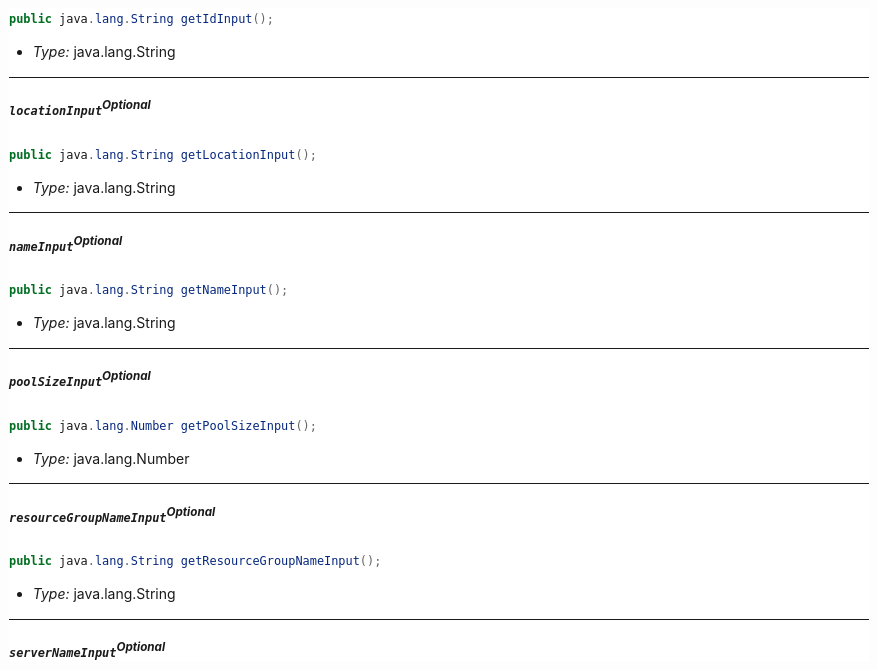 ```java
public java.lang.String getIdInput();
```

- *Type:* java.lang.String

---

##### `locationInput`<sup>Optional</sup> <a name="locationInput" id="@cdktf/provider-azurerm.sqlElasticpool.SqlElasticpool.property.locationInput"></a>

```java
public java.lang.String getLocationInput();
```

- *Type:* java.lang.String

---

##### `nameInput`<sup>Optional</sup> <a name="nameInput" id="@cdktf/provider-azurerm.sqlElasticpool.SqlElasticpool.property.nameInput"></a>

```java
public java.lang.String getNameInput();
```

- *Type:* java.lang.String

---

##### `poolSizeInput`<sup>Optional</sup> <a name="poolSizeInput" id="@cdktf/provider-azurerm.sqlElasticpool.SqlElasticpool.property.poolSizeInput"></a>

```java
public java.lang.Number getPoolSizeInput();
```

- *Type:* java.lang.Number

---

##### `resourceGroupNameInput`<sup>Optional</sup> <a name="resourceGroupNameInput" id="@cdktf/provider-azurerm.sqlElasticpool.SqlElasticpool.property.resourceGroupNameInput"></a>

```java
public java.lang.String getResourceGroupNameInput();
```

- *Type:* java.lang.String

---

##### `serverNameInput`<sup>Optional</sup> <a name="serverNameInput" id="@cdktf/provider-azurerm.sqlElasticpool.SqlElasticpool.property.serverNameInput"></a>

